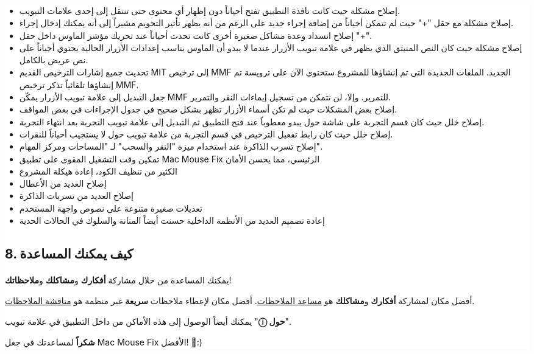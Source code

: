 - إصلاح مشكلة حيث كانت نافذة التطبيق تفتح أحياناً دون إظهار أي محتوى حتى تنتقل إلى إحدى علامات التبويب.
- إصلاح مشكلة مع حقل "+" حيث لم تتمكن أحياناً من إضافة إجراء جديد على الرغم من أنه يظهر تأثير التحويم مشيراً إلى أنه يمكنك إدخال إجراء.
- إصلاح انسداد وعدة مشاكل صغيرة أخرى كانت تحدث أحياناً عند تحريك مؤشر الماوس داخل حقل "+".
- إصلاح مشكلة حيث كان النص المنبثق الذي يظهر في علامة تبويب الأزرار عندما لا يبدو أن الماوس يناسب إعدادات الأزرار الحالية يحتوي أحياناً على نص عريض بالكامل.
- تحديث جميع إشارات الترخيص القديم MIT إلى ترخيص MMF الجديد. الملفات الجديدة التي تم إنشاؤها للمشروع ستحتوي الآن على ترويسة تم إنشاؤها تلقائياً تذكر ترخيص MMF.
- جعل التبديل إلى علامة تبويب الأزرار يمكّن MMF للتمرير. وإلا، لن تتمكن من تسجيل إيماءات النقر والتمرير.
- إصلاح بعض المشكلات حيث لم تكن أسماء الأزرار تظهر بشكل صحيح في جدول الإجراءات في بعض المواقف.
- إصلاح خلل حيث كان قسم التجربة على شاشة حول يبدو معطوباً عند فتح التطبيق ثم التبديل إلى علامة تبويب التجربة بعد انتهاء التجربة.
- إصلاح خلل حيث كان رابط تفعيل الترخيص في قسم التجربة من علامة تبويب حول لا يستجيب أحياناً للنقرات.
- إصلاح تسرب الذاكرة عند استخدام ميزة "النقر والسحب" لـ "المساحات ومركز المهام".
- تمكين وقت التشغيل المقوى على تطبيق Mac Mouse Fix الرئيسي، مما يحسن الأمان
- الكثير من تنظيف الكود، إعادة هيكلة المشروع
- إصلاح العديد من الأعطال
- إصلاح العديد من تسربات الذاكرة
- تعديلات صغيرة متنوعة على نصوص واجهة المستخدم
- إعادة تصميم العديد من الأنظمة الداخلية حسنت أيضاً المتانة والسلوك في الحالات الحدية

## 8. كيف يمكنك المساعدة

يمكنك المساعدة من خلال مشاركة **أفكارك** و**مشاكلك** و**ملاحظاتك**!

أفضل مكان لمشاركة **أفكارك** و**مشاكلك** هو [مساعد الملاحظات](https://noah-nuebling.github.io/mac-mouse-fix-feedback-assistant/?type=bug-report).
أفضل مكان لإعطاء ملاحظات **سريعة** غير منظمة هو [مناقشة الملاحظات](https://github.com/noah-nuebling/mac-mouse-fix/discussions/366).

يمكنك أيضاً الوصول إلى هذه الأماكن من داخل التطبيق في علامة تبويب "**ⓘ حول**".

**شكراً** لمساعدتك في جعل Mac Mouse Fix الأفضل! 🙌:)